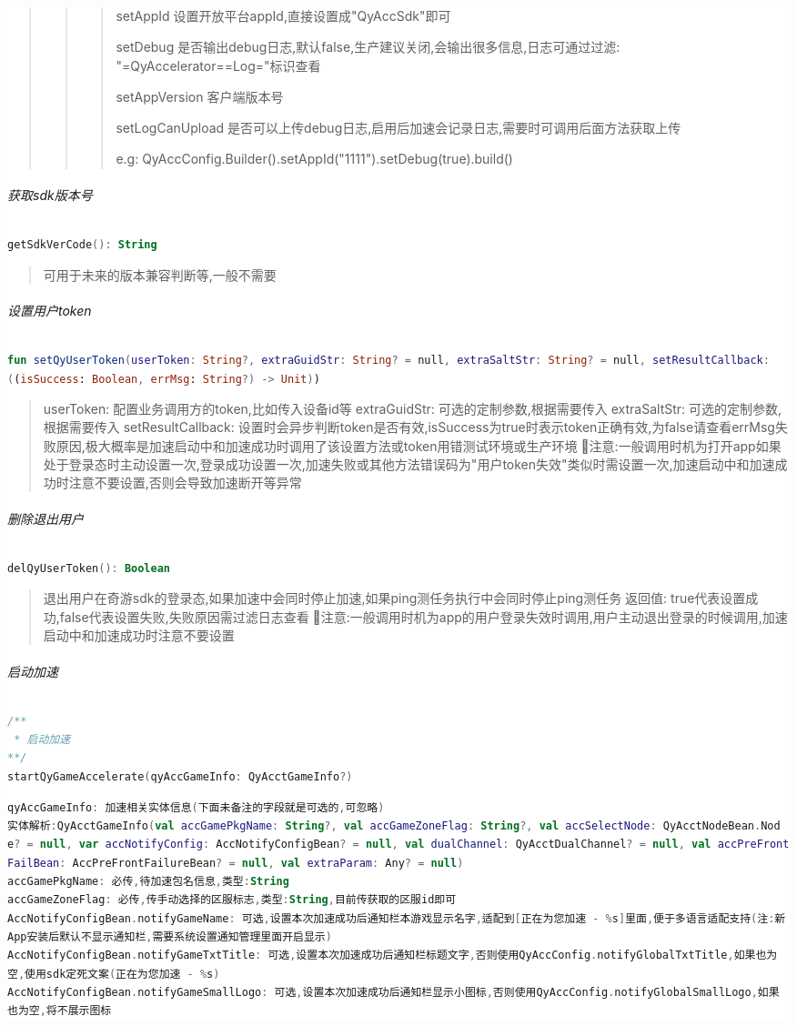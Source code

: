 > > > setAppId  设置开放平台appId,直接设置成"QyAccSdk"即可
> > >
> > > setDebug  是否输出debug日志,默认false,生产建议关闭,会输出很多信息,日志可通过过滤: "=QyAccelerator==Log="标识查看
> > >
> > > setAppVersion   客户端版本号
> > >
> > > setLogCanUpload  是否可以上传debug日志,启用后加速会记录日志,需要时可调用后面方法获取上传
> > >
> > > e.g:  QyAccConfig.Builder().setAppId("1111").setDebug(true).build()



###### 获取sdk版本号

```kotlin
getSdkVerCode(): String
```

> 可用于未来的版本兼容判断等,一般不需要



###### 设置用户token

```kotlin
fun setQyUserToken(userToken: String?, extraGuidStr: String? = null, extraSaltStr: String? = null, setResultCallback: ((isSuccess: Boolean, errMsg: String?) -> Unit))
```

> userToken: 配置业务调用方的token,比如传入设备id等
> extraGuidStr: 可选的定制参数,根据需要传入
> extraSaltStr: 可选的定制参数,根据需要传入
> setResultCallback: 设置时会异步判断token是否有效,isSuccess为true时表示token正确有效,为false请查看errMsg失败原因,极大概率是加速启动中和加速成功时调用了该设置方法或token用错测试环境或生产环境
> 📢注意:一般调用时机为打开app如果处于登录态时主动设置一次,登录成功设置一次,加速失败或其他方法错误码为"用户token失效"类似时需设置一次,加速启动中和加速成功时注意不要设置,否则会导致加速断开等异常

###### 删除退出用户

```kotlin
delQyUserToken(): Boolean
```

> 退出用户在奇游sdk的登录态,如果加速中会同时停止加速,如果ping测任务执行中会同时停止ping测任务
> 返回值: true代表设置成功,false代表设置失败,失败原因需过滤日志查看
> 📢注意:一般调用时机为app的用户登录失效时调用,用户主动退出登录的时候调用,加速启动中和加速成功时注意不要设置


###### 启动加速

```kotlin
/**
 * 启动加速
**/
startQyGameAccelerate(qyAccGameInfo: QyAcctGameInfo?)
```

```kotlin
qyAccGameInfo: 加速相关实体信息(下面未备注的字段就是可选的,可忽略)
实体解析:QyAcctGameInfo(val accGamePkgName: String?, val accGameZoneFlag: String?, val accSelectNode: QyAcctNodeBean.Node? = null, var accNotifyConfig: AccNotifyConfigBean? = null, val dualChannel: QyAcctDualChannel? = null, val accPreFrontFailBean: AccPreFrontFailureBean? = null, val extraParam: Any? = null)
accGamePkgName: 必传,待加速包名信息,类型:String
accGameZoneFlag: 必传,传手动选择的区服标志,类型:String,目前传获取的区服id即可
AccNotifyConfigBean.notifyGameName: 可选,设置本次加速成功后通知栏本游戏显示名字,适配到[正在为您加速 - %s]里面,便于多语言适配支持(注:新App安装后默认不显示通知栏,需要系统设置通知管理里面开启显示)
AccNotifyConfigBean.notifyGameTxtTitle: 可选,设置本次加速成功后通知栏标题文字,否则使用QyAccConfig.notifyGlobalTxtTitle,如果也为空,使用sdk定死文案(正在为您加速 - %s)
AccNotifyConfigBean.notifyGameSmallLogo: 可选,设置本次加速成功后通知栏显示小图标,否则使用QyAccConfig.notifyGlobalSmallLogo,如果也为空,将不展示图标
```
